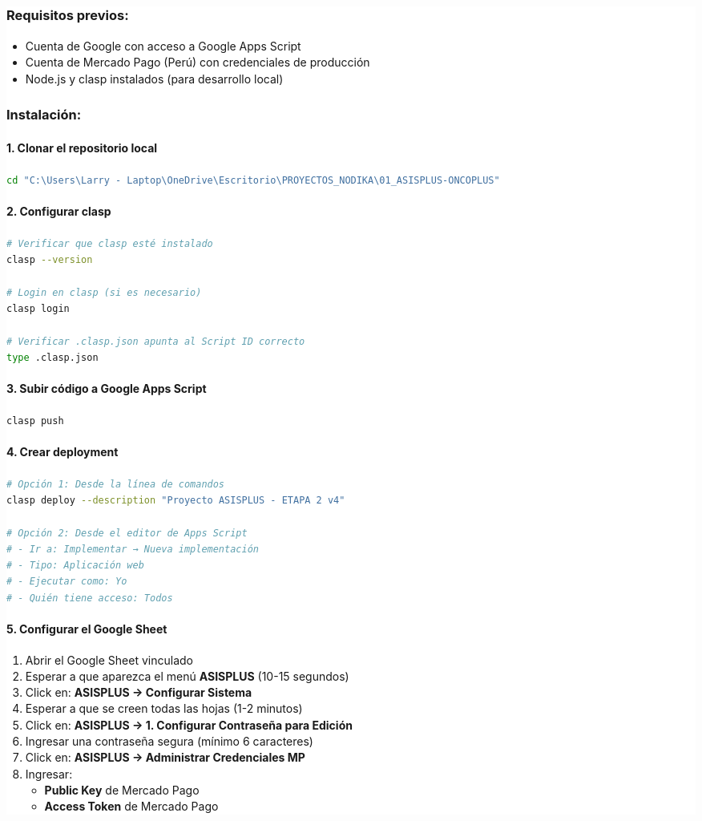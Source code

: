 ### Requisitos previos:
- Cuenta de Google con acceso a Google Apps Script
- Cuenta de Mercado Pago (Perú) con credenciales de producción
- Node.js y clasp instalados (para desarrollo local)

### Instalación:

#### 1. Clonar el repositorio local
```bash
cd "C:\Users\Larry - Laptop\OneDrive\Escritorio\PROYECTOS_NODIKA\01_ASISPLUS-ONCOPLUS"
```

#### 2. Configurar clasp
```bash
# Verificar que clasp esté instalado
clasp --version

# Login en clasp (si es necesario)
clasp login

# Verificar .clasp.json apunta al Script ID correcto
type .clasp.json
```

#### 3. Subir código a Google Apps Script
```bash
clasp push
```

#### 4. Crear deployment
```bash
# Opción 1: Desde la línea de comandos
clasp deploy --description "Proyecto ASISPLUS - ETAPA 2 v4"

# Opción 2: Desde el editor de Apps Script
# - Ir a: Implementar → Nueva implementación
# - Tipo: Aplicación web
# - Ejecutar como: Yo
# - Quién tiene acceso: Todos
```

#### 5. Configurar el Google Sheet

1. Abrir el Google Sheet vinculado
2. Esperar a que aparezca el menú **ASISPLUS** (10-15 segundos)
3. Click en: **ASISPLUS → Configurar Sistema**
4. Esperar a que se creen todas las hojas (1-2 minutos)
5. Click en: **ASISPLUS → 1. Configurar Contraseña para Edición**
6. Ingresar una contraseña segura (mínimo 6 caracteres)
7. Click en: **ASISPLUS → Administrar Credenciales MP**
8. Ingresar:
   - **Public Key** de Mercado Pago
   - **Access Token** de Mercado Pago
